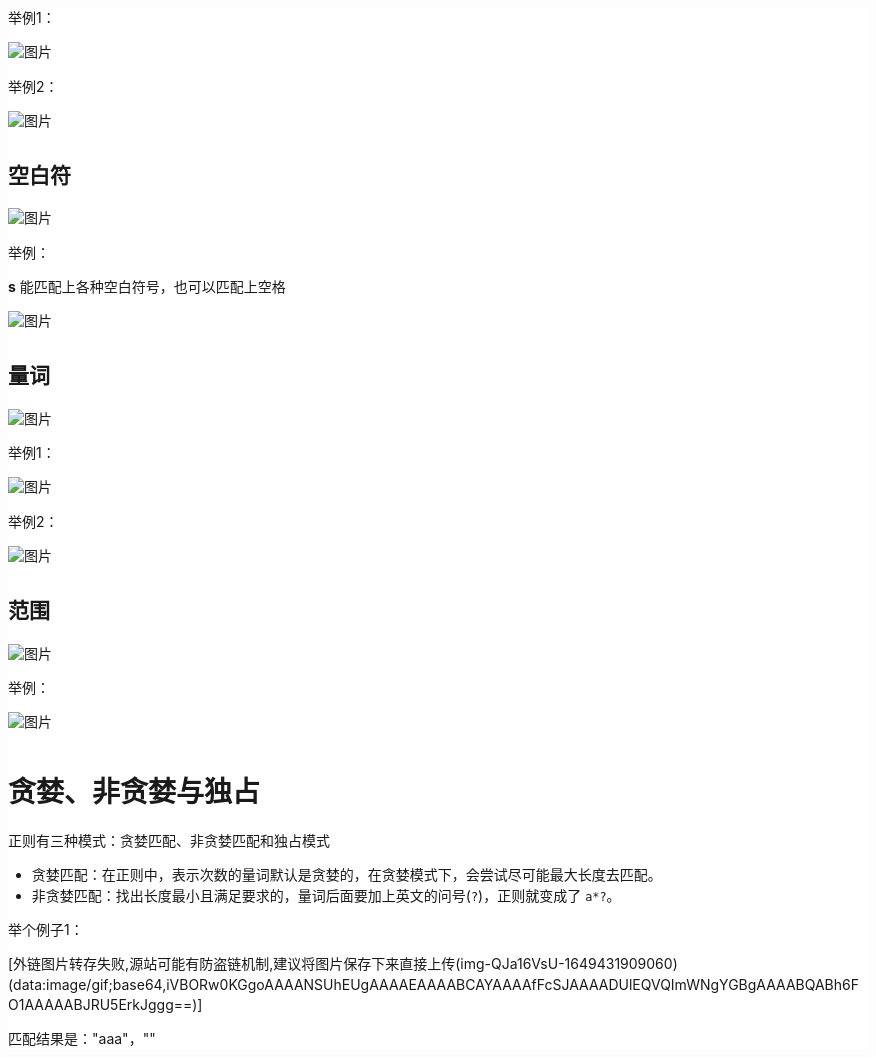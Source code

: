 举例1：

![图片](https://p3-juejin.byteimg.com/tos-cn-i-k3u1fbpfcp/0ce9f12b7a5b4ba386b3402c0ceaebc9~tplv-k3u1fbpfcp-zoom-1.image)

举例2：

![图片](https://p3-juejin.byteimg.com/tos-cn-i-k3u1fbpfcp/820697780b124472a1c66573f1c945d5~tplv-k3u1fbpfcp-zoom-1.image)

## 空白符

![图片](https://p3-juejin.byteimg.com/tos-cn-i-k3u1fbpfcp/4e7ba3cf964744fa8da85f7af40e6a40~tplv-k3u1fbpfcp-zoom-1.image)

举例：

**s** 能匹配上各种空白符号，也可以匹配上空格

![图片](https://p3-juejin.byteimg.com/tos-cn-i-k3u1fbpfcp/ce4c72297c234836a90450d34e63c7b7~tplv-k3u1fbpfcp-zoom-1.image)

## 量词

![图片](https://p3-juejin.byteimg.com/tos-cn-i-k3u1fbpfcp/7c25ad288a2b4d5a8eb2e46ec19e9265~tplv-k3u1fbpfcp-zoom-1.image)

举例1：

![图片](https://p3-juejin.byteimg.com/tos-cn-i-k3u1fbpfcp/a55b0ecff4e248b3bb5215d6be0da280~tplv-k3u1fbpfcp-zoom-1.image)

举例2：

![图片](https://p3-juejin.byteimg.com/tos-cn-i-k3u1fbpfcp/281c83e7cc92469cad77654e764aeaf4~tplv-k3u1fbpfcp-zoom-1.image)

## 范围

![图片](https://p3-juejin.byteimg.com/tos-cn-i-k3u1fbpfcp/9a4d6f92a2074527995fe349f5fdc6e6~tplv-k3u1fbpfcp-zoom-1.image)

举例：

![图片](https://p3-juejin.byteimg.com/tos-cn-i-k3u1fbpfcp/eb3120895726408789a1a09452c6e628~tplv-k3u1fbpfcp-zoom-1.image)

# 贪婪、非贪婪与独占

正则有三种模式：贪婪匹配、非贪婪匹配和独占模式

- 贪婪匹配：在正则中，表示次数的量词默认是贪婪的，在贪婪模式下，会尝试尽可能最大长度去匹配。
- 非贪婪匹配：找出长度最小且满足要求的，量词后面要加上英文的问号(`?`)，正则就变成了 `a*?`。

举个例子1：

[外链图片转存失败,源站可能有防盗链机制,建议将图片保存下来直接上传(img-QJa16VsU-1649431909060)(data:image/gif;base64,iVBORw0KGgoAAAANSUhEUgAAAAEAAAABCAYAAAAfFcSJAAAADUlEQVQImWNgYGBgAAAABQABh6FO1AAAAABJRU5ErkJggg==)]

匹配结果是："aaa"，""
